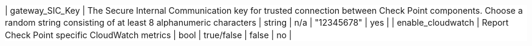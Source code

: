 | gateway_SIC_Key                           | The Secure Internal Communication key for trusted connection between Check Point components. Choose a random string consisting of at least 8 alphanumeric characters                                                                                                                                    | string       | n/a                                                                                                                                                                                                                                                                                                                                                                                                                                                                                                                                                                                                                                                                                                                                                                                                                                                                                                                                                                                                                                                                                                                                                                                                                                                                                                                                                                                                                                                                                                                                                                                                                                                                                                                                                                                                                                                                                                                                                                                                                                                                                                                                                                                                                                                                    | "12345678"            | yes      |
| enable_cloudwatch                         | Report Check Point specific CloudWatch metrics                                                                                                                                                                                                                                                          | bool         | true/false                                                                                                                                                                                                                                                                                                                                                                                                                                                                                                                                                                                                                                                                                                                                                                                                                                                                                                                                                                                                                                                                                                                                                                                                                                                                                                                                                                                                                                                                                                                                                                                                                                                                                                                                                                                                                                                                                                                                                                                                                                                                                                                                                                                                                                                             | false                 | no       |